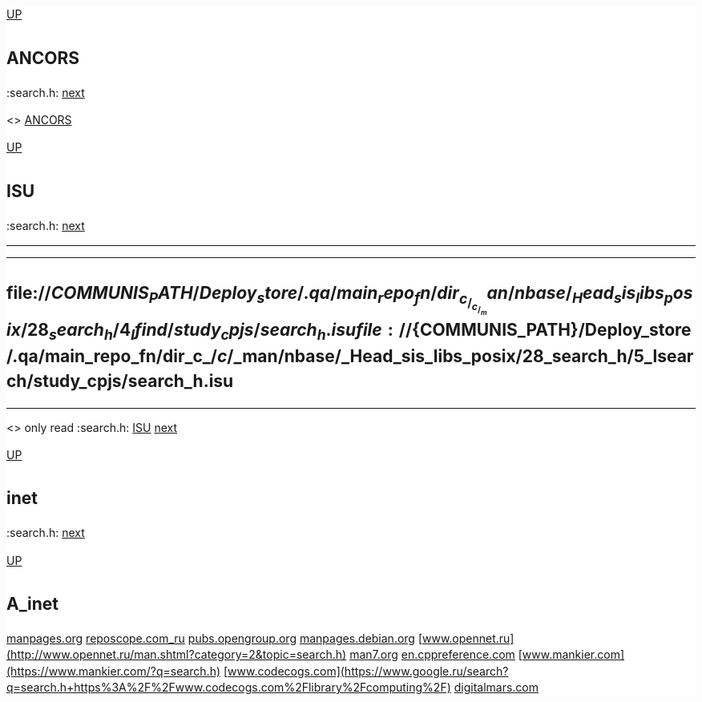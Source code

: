 
[UP](###UP)
## ANCORS
:search.h:
[next](##ISU)

<<ANCORS>>
[ANCORS](../fills/search_h/ANCORS)


[UP](###UP)
## ISU
:search.h:
[next](##H_FILE)

----------------------------------------------------- 
-------------------------------------- 
file://${COMMUNIS_PATH}/Deploy_store/.qa/main_repo_fn/dir_c_/_c_/_man/nbase/_Head_sis_libs_posix/28_search_h/4_lfind/study_cpjs/search_h.isu
file://${COMMUNIS_PATH}/Deploy_store/.qa/main_repo_fn/dir_c_/_c_/_man/nbase/_Head_sis_libs_posix/28_search_h/5_lsearch/study_cpjs/search_h.isu
-------------------------------------- 
----------------------------------------------------- 
<<ISU>>
only read
:search.h:
[ISU](../contents)
[next](##inet)


[UP](###UP)
## inet
:search.h:
[next](##H_FILE)

[UP](###UP)
## A_inet
[manpages.org](https://www.google.ru/search?q=search.h+site%3Ahttps%3A%2F%2Fmanpages.org)
[reposcope.com_ru](https://www.google.ru/search?q=search.h+site%3Ahttps%3A%2F%2Freposcope.com%2Fmanpages%2Fru)
[pubs.opengroup.org](https://www.google.com/search?q=search.h+https%3A%2F%2Fpubs.opengroup.org)
[manpages.debian.org](https://yandex.ru/search/?text=search.h+site%3Ahttps%3A%2F%2Fmanpages.debian.org%2F)
[www.opennet.ru](http://www.opennet.ru/man.shtml?category=2&topic=search.h)
[man7.org](https://www.google.ru/search?q=search.h+site%3Ahttps%3A%2F%2Fman7.org%2Flinux%2Fman-pages)
[en.cppreference.com](https://www.google.com/search?q=search.h+en.cppreference.com)
[www.mankier.com](https://www.mankier.com/?q=search.h)
[www.codecogs.com](https://www.google.ru/search?q=search.h+https%3A%2F%2Fwww.codecogs.com%2Flibrary%2Fcomputing%2F)
[digitalmars.com](https://www.google.ru/search?q=search.h+https%3A%2F%2Fdigitalmars.com%2Frtl%2F)
